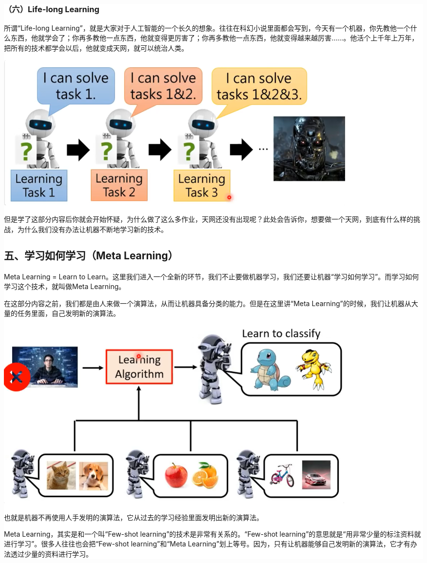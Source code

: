 
### （六）Life-long Learning

所谓“Life-long Learning”，就是大家对于人工智能的一个长久的想象。往往在科幻小说里面都会写到，今天有一个机器，你先教他一个什么东西，他就学会了；你再多教他一点东西，他就变得更厉害了；你再多教他一点东西，他就变得越来越厉害……。他活个上千年上万年，把所有的技术都学会以后，他就变成天网，就可以统治人类。

![](assets/1-机器学习和深度学习基本概念、反向传播、梯度下降/file-20241129222907355.png)

但是学了这部分内容后你就会开始怀疑，为什么做了这么多作业，天网还没有出现呢？此处会告诉你，想要做一个天网，到底有什么样的挑战，为什么我们没有办法让机器不断地学习新的技术。

## 五、学习如何学习（Meta Learning）

Meta Learning = Learn to Learn。这里我们进入一个全新的环节，我们不止要做机器学习，我们还要让机器“学习如何学习”。而学习如何学习这个技术，就叫做Meta Learning。

在这部分内容之前，我们都是由人来做一个演算法，从而让机器具备分类的能力。但是在这里讲“Meta Learning”的时候，我们让机器从大量的任务里面，自己发明新的演算法。

![](assets/1-机器学习和深度学习基本概念、反向传播、梯度下降/file-20241129222915836.png)

也就是机器不再使用人手发明的演算法，它从过去的学习经验里面发明出新的演算法。

Meta Learning，其实是和一个叫“Few-shot learning”的技术是非常有关系的。“Few-shot learning”的意思就是“用非常少量的标注资料就进行学习”。很多人往往也会把“Few-shot learning”和“Meta Learning”划上等号。因为，只有让机器能够自己发明新的演算法，它才有办法透过少量的资料进行学习。